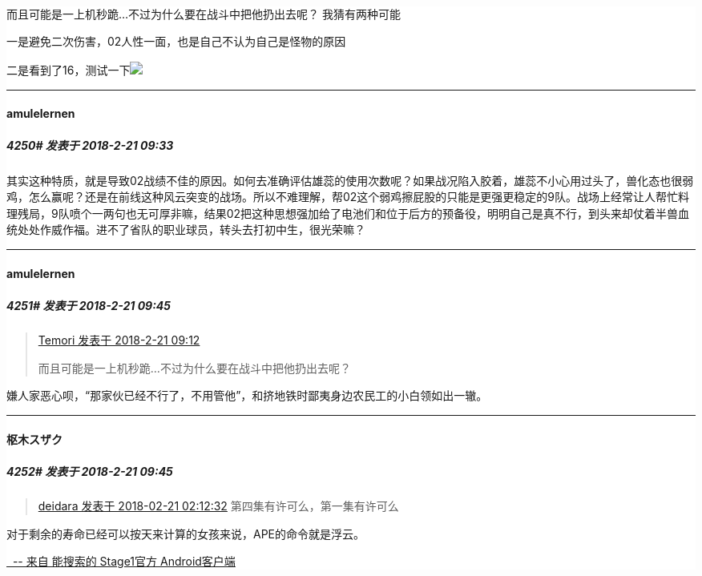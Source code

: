 而且可能是一上机秒跪…不过为什么要在战斗中把他扔出去呢？</blockquote>
我猜有两种可能

一是避免二次伤害，02人性一面，也是自己不认为自己是怪物的原因

二是看到了16，测试一下<img src="https://static.saraba1st.com/image/smiley/face2017/067.png" referrerpolicy="no-referrer">







-----

####  amulelernen  
##### 4250#       发表于 2018-2-21 09:33




其实这种特质，就是导致02战绩不佳的原因。如何去准确评估雄蕊的使用次数呢？如果战况陷入胶着，雄蕊不小心用过头了，兽化态也很弱鸡，怎么赢呢？还是在前线这种风云突变的战场。所以不难理解，帮02这个弱鸡擦屁股的只能是更强更稳定的9队。战场上经常让人帮忙料理残局，9队喷个一两句也无可厚非嘛，结果02把这种思想强加给了电池们和位于后方的预备役，明明自己是真不行，到头来却仗着半兽血统处处作威作福。进不了省队的职业球员，转头去打初中生，很光荣嘛？







-----

####  amulelernen  
##### 4251#       发表于 2018-2-21 09:45



<blockquote><a href="httphttps://bbs.saraba1st.com/2b/forum.php?mod=redirect&amp;goto=findpost&amp;pid=38619553&amp;ptid=1582524" target="_blank">Temori 发表于 2018-2-21 09:12</a>

而且可能是一上机秒跪…不过为什么要在战斗中把他扔出去呢？</blockquote>
嫌人家恶心呗，“那家伙已经不行了，不用管他”，和挤地铁时鄙夷身边农民工的小白领如出一辙。







-----

####  枢木スザク  
##### 4252#       发表于 2018-2-21 09:45



<blockquote><a href="httphttps://bbs.saraba1st.com/2b/forum.php?mod=redirect&amp;goto=findpost&amp;pid=38618540&amp;ptid=1582524" target="_blank">deidara 发表于 2018-02-21 02:12:32</a>
第四集有许可么，第一集有许可么</blockquote>对于剩余的寿命已经可以按天来计算的女孩来说，APE的命令就是浮云。

[  -- 来自 能搜索的 Stage1官方 Android客户端](https://www.coolapk.com/apk/140634)




